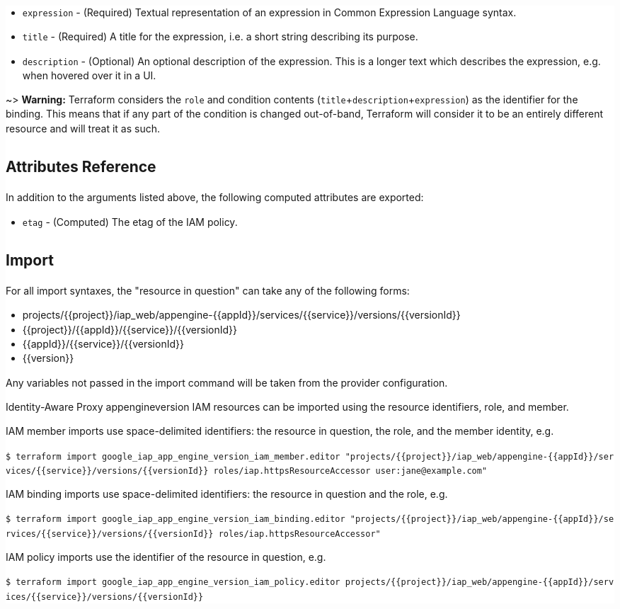 *   `expression` - (Required) Textual representation of an expression in Common Expression Language syntax.

*   `title` - (Required) A title for the expression, i.e. a short string describing its purpose.

*   `description` - (Optional) An optional description of the expression. This is a longer text which describes the expression, e.g. when hovered over it in a UI.

\~> **Warning:** Terraform considers the `role` and condition contents (`title`+`description`+`expression`) as the
identifier for the binding. This means that if any part of the condition is changed out-of-band, Terraform will
consider it to be an entirely different resource and will treat it as such.

## Attributes Reference

In addition to the arguments listed above, the following computed attributes are
exported:

* `etag` - (Computed) The etag of the IAM policy.

## Import

For all import syntaxes, the "resource in question" can take any of the following forms:

* projects/{{project}}/iap\_web/appengine-{{appId}}/services/{{service}}/versions/{{versionId}}
* {{project}}/{{appId}}/{{service}}/{{versionId}}
* {{appId}}/{{service}}/{{versionId}}
* {{version}}

Any variables not passed in the import command will be taken from the provider configuration.

Identity-Aware Proxy appengineversion IAM resources can be imported using the resource identifiers, role, and member.

IAM member imports use space-delimited identifiers: the resource in question, the role, and the member identity, e.g.

```console
$ terraform import google_iap_app_engine_version_iam_member.editor "projects/{{project}}/iap_web/appengine-{{appId}}/services/{{service}}/versions/{{versionId}} roles/iap.httpsResourceAccessor user:jane@example.com"
```

IAM binding imports use space-delimited identifiers: the resource in question and the role, e.g.

```console
$ terraform import google_iap_app_engine_version_iam_binding.editor "projects/{{project}}/iap_web/appengine-{{appId}}/services/{{service}}/versions/{{versionId}} roles/iap.httpsResourceAccessor"
```

IAM policy imports use the identifier of the resource in question, e.g.

```console
$ terraform import google_iap_app_engine_version_iam_policy.editor projects/{{project}}/iap_web/appengine-{{appId}}/services/{{service}}/versions/{{versionId}}
```
